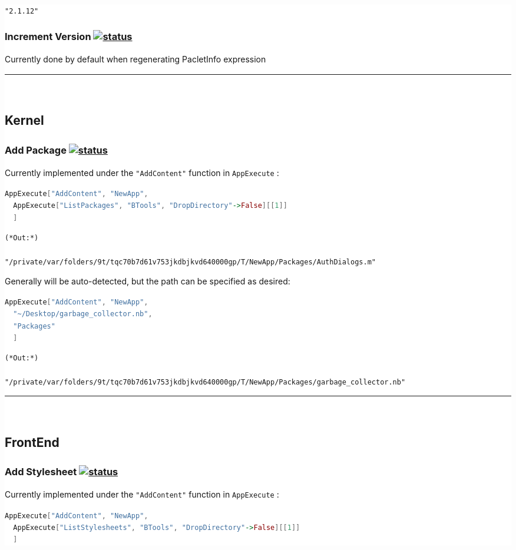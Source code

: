     "2.1.12"

### Increment Version  [![status](http://img.shields.io/badge/Status-On%20Hold-yellow.svg)]( )

Currently done by default when regenerating PacletInfo expression

---

<a id="kernel" style="width:0;height:0;margin:0;padding:0;">&zwnj;</a>

## Kernel

### Add Package  [![status](http://img.shields.io/badge/Status-Implemented-green.svg)]( )

Currently implemented under the  ```"AddContent"```  function in  ```AppExecute``` :

```mathematica
AppExecute["AddContent", "NewApp", 
  AppExecute["ListPackages", "BTools", "DropDirectory"->False][[1]]
  ]
```

    (*Out:*)
    
    "/private/var/folders/9t/tqc70b7d61v753jkdbjkvd640000gp/T/NewApp/Packages/AuthDialogs.m"

Generally will be auto-detected, but the path can be specified as desired:

```mathematica
AppExecute["AddContent", "NewApp", 
  "~/Desktop/garbage_collector.nb",
  "Packages"
  ]
```

    (*Out:*)
    
    "/private/var/folders/9t/tqc70b7d61v753jkdbjkvd640000gp/T/NewApp/Packages/garbage_collector.nb"

---

<a id="frontend" style="width:0;height:0;margin:0;padding:0;">&zwnj;</a>

## FrontEnd

### Add Stylesheet  [![status](http://img.shields.io/badge/Status-Implemented-green.svg)]( )

Currently implemented under the  ```"AddContent"```  function in  ```AppExecute``` :

```mathematica
AppExecute["AddContent", "NewApp", 
  AppExecute["ListStylesheets", "BTools", "DropDirectory"->False][[1]]
  ]
```
